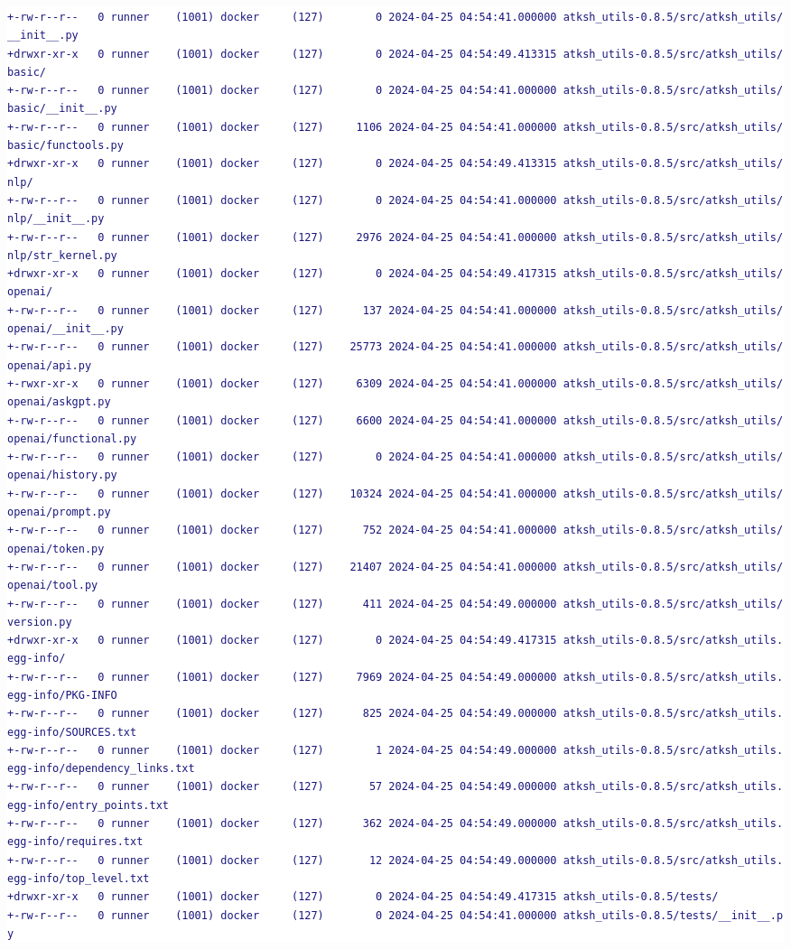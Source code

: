 ```diff
+-rw-r--r--   0 runner    (1001) docker     (127)        0 2024-04-25 04:54:41.000000 atksh_utils-0.8.5/src/atksh_utils/__init__.py
+drwxr-xr-x   0 runner    (1001) docker     (127)        0 2024-04-25 04:54:49.413315 atksh_utils-0.8.5/src/atksh_utils/basic/
+-rw-r--r--   0 runner    (1001) docker     (127)        0 2024-04-25 04:54:41.000000 atksh_utils-0.8.5/src/atksh_utils/basic/__init__.py
+-rw-r--r--   0 runner    (1001) docker     (127)     1106 2024-04-25 04:54:41.000000 atksh_utils-0.8.5/src/atksh_utils/basic/functools.py
+drwxr-xr-x   0 runner    (1001) docker     (127)        0 2024-04-25 04:54:49.413315 atksh_utils-0.8.5/src/atksh_utils/nlp/
+-rw-r--r--   0 runner    (1001) docker     (127)        0 2024-04-25 04:54:41.000000 atksh_utils-0.8.5/src/atksh_utils/nlp/__init__.py
+-rw-r--r--   0 runner    (1001) docker     (127)     2976 2024-04-25 04:54:41.000000 atksh_utils-0.8.5/src/atksh_utils/nlp/str_kernel.py
+drwxr-xr-x   0 runner    (1001) docker     (127)        0 2024-04-25 04:54:49.417315 atksh_utils-0.8.5/src/atksh_utils/openai/
+-rw-r--r--   0 runner    (1001) docker     (127)      137 2024-04-25 04:54:41.000000 atksh_utils-0.8.5/src/atksh_utils/openai/__init__.py
+-rw-r--r--   0 runner    (1001) docker     (127)    25773 2024-04-25 04:54:41.000000 atksh_utils-0.8.5/src/atksh_utils/openai/api.py
+-rwxr-xr-x   0 runner    (1001) docker     (127)     6309 2024-04-25 04:54:41.000000 atksh_utils-0.8.5/src/atksh_utils/openai/askgpt.py
+-rw-r--r--   0 runner    (1001) docker     (127)     6600 2024-04-25 04:54:41.000000 atksh_utils-0.8.5/src/atksh_utils/openai/functional.py
+-rw-r--r--   0 runner    (1001) docker     (127)        0 2024-04-25 04:54:41.000000 atksh_utils-0.8.5/src/atksh_utils/openai/history.py
+-rw-r--r--   0 runner    (1001) docker     (127)    10324 2024-04-25 04:54:41.000000 atksh_utils-0.8.5/src/atksh_utils/openai/prompt.py
+-rw-r--r--   0 runner    (1001) docker     (127)      752 2024-04-25 04:54:41.000000 atksh_utils-0.8.5/src/atksh_utils/openai/token.py
+-rw-r--r--   0 runner    (1001) docker     (127)    21407 2024-04-25 04:54:41.000000 atksh_utils-0.8.5/src/atksh_utils/openai/tool.py
+-rw-r--r--   0 runner    (1001) docker     (127)      411 2024-04-25 04:54:49.000000 atksh_utils-0.8.5/src/atksh_utils/version.py
+drwxr-xr-x   0 runner    (1001) docker     (127)        0 2024-04-25 04:54:49.417315 atksh_utils-0.8.5/src/atksh_utils.egg-info/
+-rw-r--r--   0 runner    (1001) docker     (127)     7969 2024-04-25 04:54:49.000000 atksh_utils-0.8.5/src/atksh_utils.egg-info/PKG-INFO
+-rw-r--r--   0 runner    (1001) docker     (127)      825 2024-04-25 04:54:49.000000 atksh_utils-0.8.5/src/atksh_utils.egg-info/SOURCES.txt
+-rw-r--r--   0 runner    (1001) docker     (127)        1 2024-04-25 04:54:49.000000 atksh_utils-0.8.5/src/atksh_utils.egg-info/dependency_links.txt
+-rw-r--r--   0 runner    (1001) docker     (127)       57 2024-04-25 04:54:49.000000 atksh_utils-0.8.5/src/atksh_utils.egg-info/entry_points.txt
+-rw-r--r--   0 runner    (1001) docker     (127)      362 2024-04-25 04:54:49.000000 atksh_utils-0.8.5/src/atksh_utils.egg-info/requires.txt
+-rw-r--r--   0 runner    (1001) docker     (127)       12 2024-04-25 04:54:49.000000 atksh_utils-0.8.5/src/atksh_utils.egg-info/top_level.txt
+drwxr-xr-x   0 runner    (1001) docker     (127)        0 2024-04-25 04:54:49.417315 atksh_utils-0.8.5/tests/
+-rw-r--r--   0 runner    (1001) docker     (127)        0 2024-04-25 04:54:41.000000 atksh_utils-0.8.5/tests/__init__.py
```
